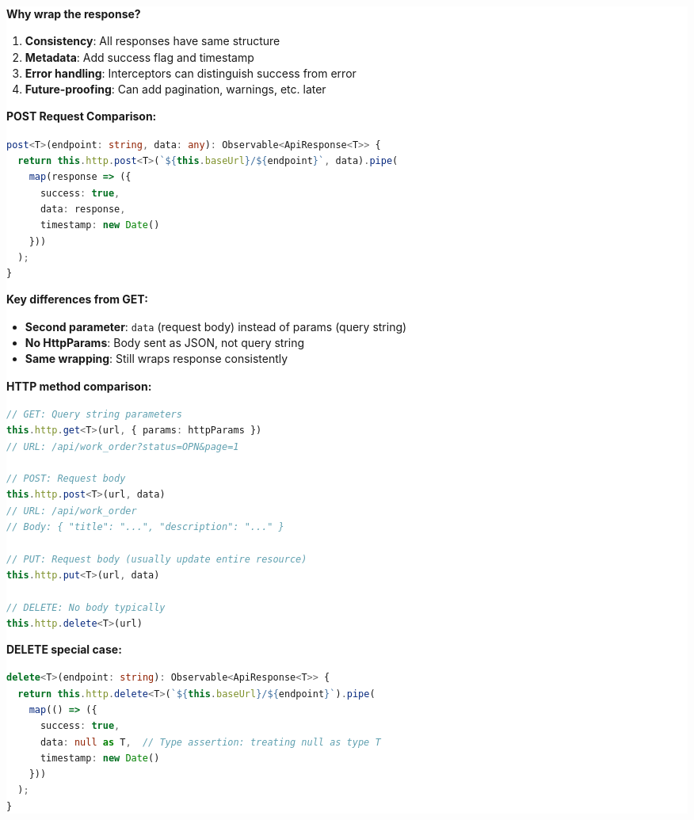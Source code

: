 **Why wrap the response?**
1. **Consistency**: All responses have same structure
2. **Metadata**: Add success flag and timestamp
3. **Error handling**: Interceptors can distinguish success from error
4. **Future-proofing**: Can add pagination, warnings, etc. later

**POST Request Comparison:**

```ts
post<T>(endpoint: string, data: any): Observable<ApiResponse<T>> {
  return this.http.post<T>(`${this.baseUrl}/${endpoint}`, data).pipe(
    map(response => ({
      success: true,
      data: response,
      timestamp: new Date()
    }))
  );
}
```

**Key differences from GET:**
- **Second parameter**: `data` (request body) instead of params (query string)
- **No HttpParams**: Body sent as JSON, not query string
- **Same wrapping**: Still wraps response consistently

**HTTP method comparison:**

```ts
// GET: Query string parameters
this.http.get<T>(url, { params: httpParams })
// URL: /api/work_order?status=OPN&page=1

// POST: Request body
this.http.post<T>(url, data)
// URL: /api/work_order
// Body: { "title": "...", "description": "..." }

// PUT: Request body (usually update entire resource)
this.http.put<T>(url, data)

// DELETE: No body typically
this.http.delete<T>(url)
```

**DELETE special case:**

```ts
delete<T>(endpoint: string): Observable<ApiResponse<T>> {
  return this.http.delete<T>(`${this.baseUrl}/${endpoint}`).pipe(
    map(() => ({
      success: true,
      data: null as T,  // Type assertion: treating null as type T
      timestamp: new Date()
    }))
  );
}
```
